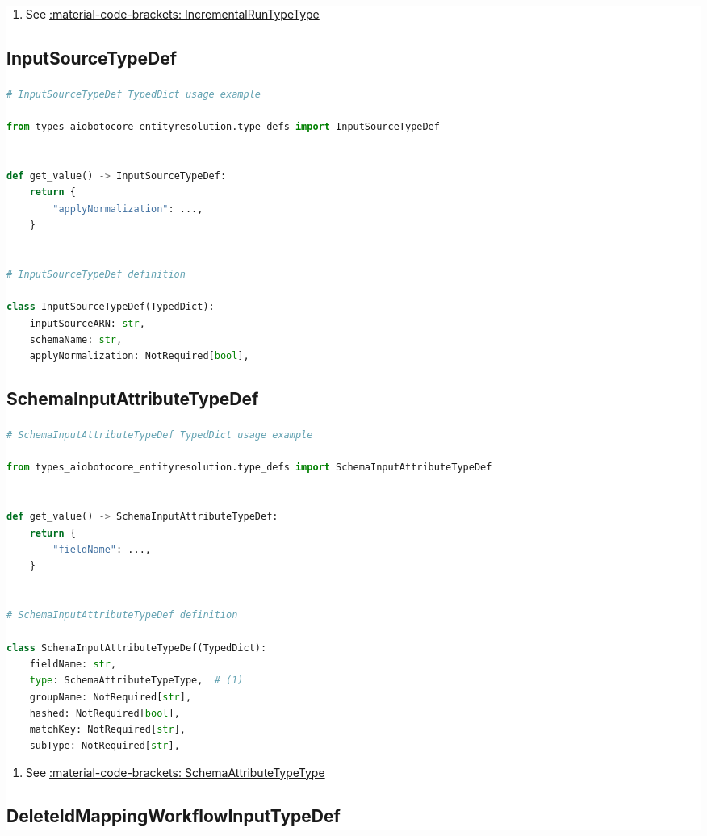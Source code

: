 1. See [:material-code-brackets: IncrementalRunTypeType](./literals.md#incrementalruntypetype)

## InputSourceTypeDef

```python
# InputSourceTypeDef TypedDict usage example

from types_aiobotocore_entityresolution.type_defs import InputSourceTypeDef


def get_value() -> InputSourceTypeDef:
    return {
        "applyNormalization": ...,
    }


# InputSourceTypeDef definition

class InputSourceTypeDef(TypedDict):
    inputSourceARN: str,
    schemaName: str,
    applyNormalization: NotRequired[bool],
```


## SchemaInputAttributeTypeDef

```python
# SchemaInputAttributeTypeDef TypedDict usage example

from types_aiobotocore_entityresolution.type_defs import SchemaInputAttributeTypeDef


def get_value() -> SchemaInputAttributeTypeDef:
    return {
        "fieldName": ...,
    }


# SchemaInputAttributeTypeDef definition

class SchemaInputAttributeTypeDef(TypedDict):
    fieldName: str,
    type: SchemaAttributeTypeType,  # (1)
    groupName: NotRequired[str],
    hashed: NotRequired[bool],
    matchKey: NotRequired[str],
    subType: NotRequired[str],
```

1. See [:material-code-brackets: SchemaAttributeTypeType](./literals.md#schemaattributetypetype)

## DeleteIdMappingWorkflowInputTypeDef
